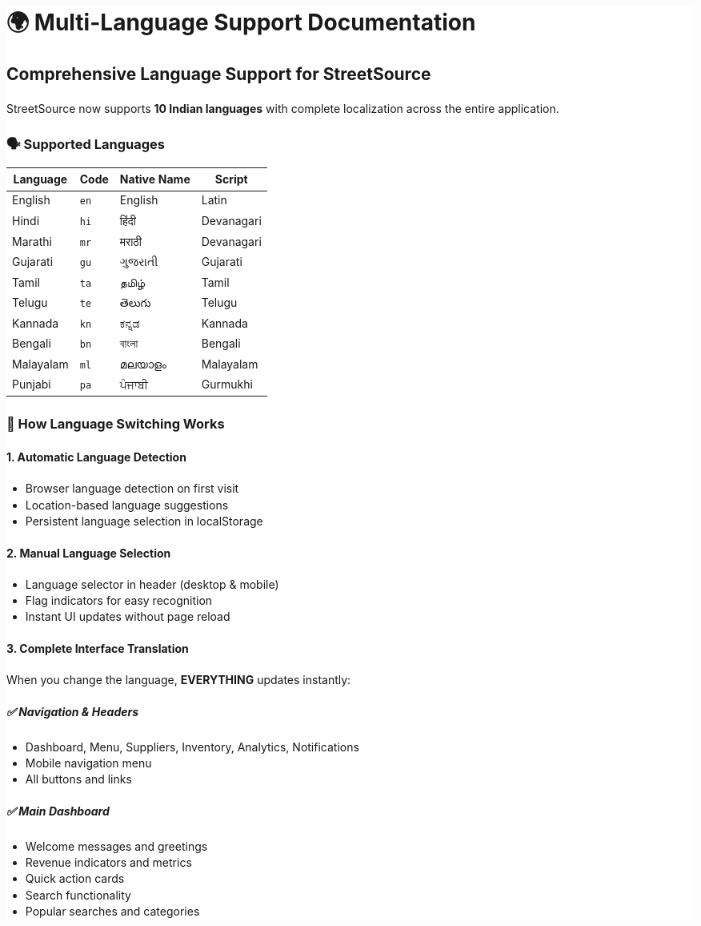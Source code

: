 # 🌍 Multi-Language Support Documentation

## Comprehensive Language Support for StreetSource

StreetSource now supports **10 Indian languages** with complete localization across the entire application.

### 🗣️ Supported Languages

| Language | Code | Native Name | Script |
|----------|------|-------------|--------|
| English | `en` | English | Latin |
| Hindi | `hi` | हिंदी | Devanagari |
| Marathi | `mr` | मराठी | Devanagari |
| Gujarati | `gu` | ગુજરાતી | Gujarati |
| Tamil | `ta` | தமிழ் | Tamil |
| Telugu | `te` | తెలుగు | Telugu |
| Kannada | `kn` | ಕನ್ನಡ | Kannada |
| Bengali | `bn` | বাংলা | Bengali |
| Malayalam | `ml` | മലയാളം | Malayalam |
| Punjabi | `pa` | ਪੰਜਾਬੀ | Gurmukhi |

### 🔄 How Language Switching Works

#### 1. **Automatic Language Detection**
- Browser language detection on first visit
- Location-based language suggestions
- Persistent language selection in localStorage

#### 2. **Manual Language Selection**
- Language selector in header (desktop & mobile)
- Flag indicators for easy recognition
- Instant UI updates without page reload

#### 3. **Complete Interface Translation**
When you change the language, **EVERYTHING** updates instantly:

##### ✅ **Navigation & Headers**
- Dashboard, Menu, Suppliers, Inventory, Analytics, Notifications
- Mobile navigation menu
- All buttons and links

##### ✅ **Main Dashboard**
- Welcome messages and greetings
- Revenue indicators and metrics
- Quick action cards
- Search functionality
- Popular searches and categories
